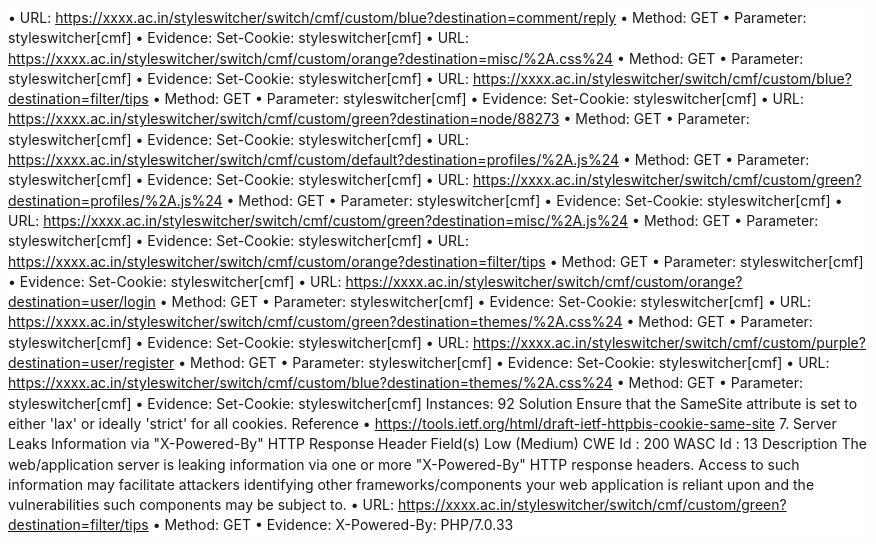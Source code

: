 •	URL: https://xxxx.ac.in/styleswitcher/switch/cmf/custom/blue?destination=comment/reply
•	Method: GET
•	Parameter: styleswitcher[cmf]
•	Evidence: Set-Cookie: styleswitcher[cmf]
•	URL: https://xxxx.ac.in/styleswitcher/switch/cmf/custom/orange?destination=misc/%2A.css%24
•	Method: GET
•	Parameter: styleswitcher[cmf]
•	Evidence: Set-Cookie: styleswitcher[cmf]
•	URL: https://xxxx.ac.in/styleswitcher/switch/cmf/custom/blue?destination=filter/tips
•	Method: GET
•	Parameter: styleswitcher[cmf]
•	Evidence: Set-Cookie: styleswitcher[cmf]
•	URL: https://xxxx.ac.in/styleswitcher/switch/cmf/custom/green?destination=node/88273
•	Method: GET
•	Parameter: styleswitcher[cmf]
•	Evidence: Set-Cookie: styleswitcher[cmf]
•	URL: https://xxxx.ac.in/styleswitcher/switch/cmf/custom/default?destination=profiles/%2A.js%24
•	Method: GET
•	Parameter: styleswitcher[cmf]
•	Evidence: Set-Cookie: styleswitcher[cmf]
•	URL: https://xxxx.ac.in/styleswitcher/switch/cmf/custom/green?destination=profiles/%2A.js%24
•	Method: GET
•	Parameter: styleswitcher[cmf]
•	Evidence: Set-Cookie: styleswitcher[cmf]
•	URL: https://xxxx.ac.in/styleswitcher/switch/cmf/custom/green?destination=misc/%2A.js%24
•	Method: GET
•	Parameter: styleswitcher[cmf]
•	Evidence: Set-Cookie: styleswitcher[cmf]
•	URL: https://xxxx.ac.in/styleswitcher/switch/cmf/custom/orange?destination=filter/tips
•	Method: GET
•	Parameter: styleswitcher[cmf]
•	Evidence: Set-Cookie: styleswitcher[cmf]
•	URL: https://xxxx.ac.in/styleswitcher/switch/cmf/custom/orange?destination=user/login
•	Method: GET
•	Parameter: styleswitcher[cmf]
•	Evidence: Set-Cookie: styleswitcher[cmf]
•	URL: https://xxxx.ac.in/styleswitcher/switch/cmf/custom/green?destination=themes/%2A.css%24
•	Method: GET
•	Parameter: styleswitcher[cmf]
•	Evidence: Set-Cookie: styleswitcher[cmf]
•	URL: https://xxxx.ac.in/styleswitcher/switch/cmf/custom/purple?destination=user/register
•	Method: GET
•	Parameter: styleswitcher[cmf]
•	Evidence: Set-Cookie: styleswitcher[cmf]
•	URL: https://xxxx.ac.in/styleswitcher/switch/cmf/custom/blue?destination=themes/%2A.css%24
•	Method: GET
•	Parameter: styleswitcher[cmf]
•	Evidence: Set-Cookie: styleswitcher[cmf]
Instances: 92
Solution
Ensure that the SameSite attribute is set to either 'lax' or ideally 'strict' for all cookies.
Reference
•	https://tools.ietf.org/html/draft-ietf-httpbis-cookie-same-site
7.	Server Leaks Information via "X-Powered-By" HTTP Response Header Field(s)
Low (Medium)
CWE Id : 200
WASC Id : 13
Description
The web/application server is leaking information via one or more "X-Powered-By" HTTP response headers. Access to such information may facilitate attackers identifying other frameworks/components your web application is reliant upon and the vulnerabilities such components may be subject to.
•	URL: https://xxxx.ac.in/styleswitcher/switch/cmf/custom/green?destination=filter/tips
•	Method: GET
•	Evidence: X-Powered-By: PHP/7.0.33